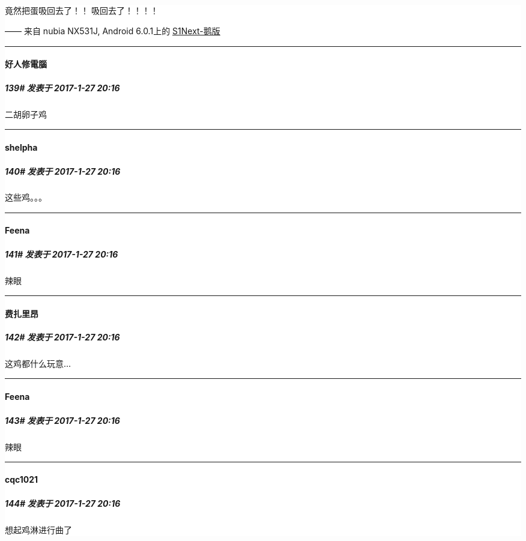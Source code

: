 
竟然把蛋吸回去了！！
吸回去了！！！！

—— 来自 nubia NX531J, Android 6.0.1上的 [S1Next-鹅版](https://github.com/ykrank/S1-Next/releases)


-----

####  好人修電腦  
##### 139#       发表于 2017-1-27 20:16


二胡卵子鸡


-----

####  shelpha  
##### 140#       发表于 2017-1-27 20:16


这些鸡。。。


-----

####  Feena  
##### 141#       发表于 2017-1-27 20:16


辣眼


-----

####  费扎里昂  
##### 142#       发表于 2017-1-27 20:16


这鸡都什么玩意…


-----

####  Feena  
##### 143#       发表于 2017-1-27 20:16


辣眼


-----

####  cqc1021  
##### 144#       发表于 2017-1-27 20:16


想起鸡淋进行曲了

